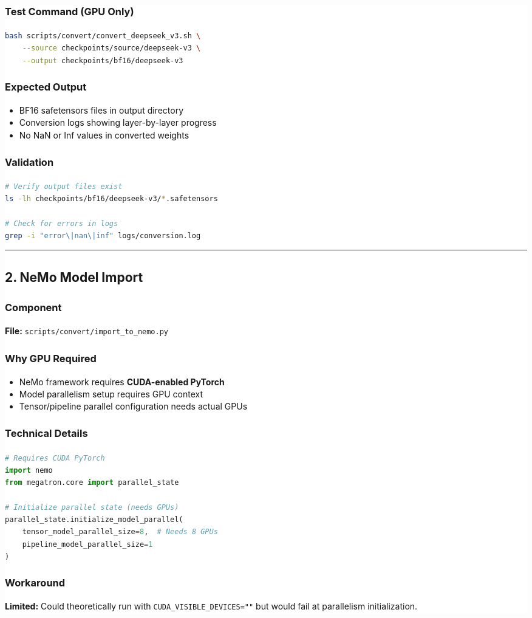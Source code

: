 ### Test Command (GPU Only)
```bash
bash scripts/convert/convert_deepseek_v3.sh \
    --source checkpoints/source/deepseek-v3 \
    --output checkpoints/bf16/deepseek-v3
```

### Expected Output
- BF16 safetensors files in output directory
- Conversion logs showing layer-by-layer progress
- No NaN or Inf values in converted weights

### Validation
```bash
# Verify output files exist
ls -lh checkpoints/bf16/deepseek-v3/*.safetensors

# Check for errors in logs
grep -i "error\|nan\|inf" logs/conversion.log
```

---

## 2. NeMo Model Import

### Component
**File:** `scripts/convert/import_to_nemo.py`

### Why GPU Required
- NeMo framework requires **CUDA-enabled PyTorch**
- Model parallelism setup requires GPU context
- Tensor/pipeline parallel configuration needs actual GPUs

### Technical Details
```python
# Requires CUDA PyTorch
import nemo
from megatron.core import parallel_state

# Initialize parallel state (needs GPUs)
parallel_state.initialize_model_parallel(
    tensor_model_parallel_size=8,  # Needs 8 GPUs
    pipeline_model_parallel_size=1
)
```

### Workaround
**Limited:** Could theoretically run with `CUDA_VISIBLE_DEVICES=""` but would fail at parallelism initialization.
